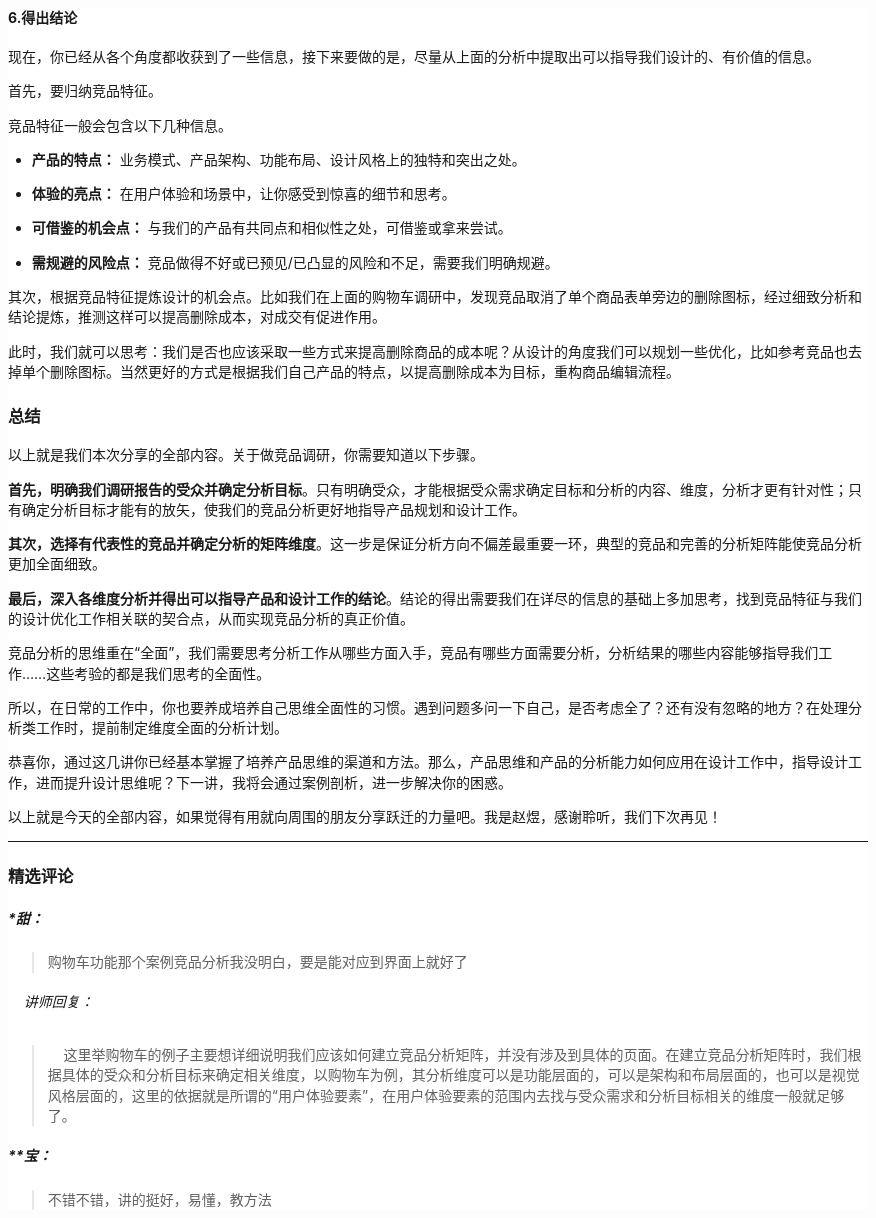 <h4 data-nodeid="1060">6.得出结论</h4>
<p data-nodeid="1061">现在，你已经从各个角度都收获到了一些信息，接下来要做的是，尽量从上面的分析中提取出可以指导我们设计的、有价值的信息。</p>
<p data-nodeid="1062">首先，要归纳竞品特征。</p>
<p data-nodeid="1063">竞品特征一般会包含以下几种信息。</p>
<ul data-nodeid="1064">
<li data-nodeid="1065">
<p data-nodeid="1066"><strong data-nodeid="1212">产品的特点：</strong> 业务模式、产品架构、功能布局、设计风格上的独特和突出之处。</p>
</li>
<li data-nodeid="1067">
<p data-nodeid="1068"><strong data-nodeid="1217">体验的亮点：</strong> 在用户体验和场景中，让你感受到惊喜的细节和思考。</p>
</li>
<li data-nodeid="1069">
<p data-nodeid="1070"><strong data-nodeid="1222">可借鉴的机会点：</strong> 与我们的产品有共同点和相似性之处，可借鉴或拿来尝试。</p>
</li>
<li data-nodeid="1071">
<p data-nodeid="1072"><strong data-nodeid="1227">需规避的风险点：</strong> 竞品做得不好或已预见/已凸显的风险和不足，需要我们明确规避。</p>
</li>
</ul>
<p data-nodeid="1073">其次，根据竞品特征提炼设计的机会点。比如我们在上面的购物车调研中，发现竞品取消了单个商品表单旁边的删除图标，经过细致分析和结论提炼，推测这样可以提高删除成本，对成交有促进作用。</p>
<p data-nodeid="1074">此时，我们就可以思考：我们是否也应该采取一些方式来提高删除商品的成本呢？从设计的角度我们可以规划一些优化，比如参考竞品也去掉单个删除图标。当然更好的方式是根据我们自己产品的特点，以提高删除成本为目标，重构商品编辑流程。</p>
<h3 data-nodeid="3761" class="">总结</h3>






<p data-nodeid="1076">以上就是我们本次分享的全部内容。关于做竞品调研，你需要知道以下步骤。</p>
<p data-nodeid="1077"><strong data-nodeid="1236">首先，明确我们调研报告的受众并确定分析目标</strong>。只有明确受众，才能根据受众需求确定目标和分析的内容、维度，分析才更有针对性；只有确定分析目标才能有的放矢，使我们的竞品分析更好地指导产品规划和设计工作。</p>
<p data-nodeid="1078"><strong data-nodeid="1241">其次，选择有代表性的竞品并确定分析的矩阵维度</strong>。这一步是保证分析方向不偏差最重要一环，典型的竞品和完善的分析矩阵能使竞品分析更加全面细致。</p>
<p data-nodeid="1079"><strong data-nodeid="1246">最后，深入各维度分析并得出可以指导产品和设计工作的结论</strong>。结论的得出需要我们在详尽的信息的基础上多加思考，找到竞品特征与我们的设计优化工作相关联的契合点，从而实现竞品分析的真正价值。</p>
<p data-nodeid="1080">竞品分析的思维重在“全面”，我们需要思考分析工作从哪些方面入手，竞品有哪些方面需要分析，分析结果的哪些内容能够指导我们工作……这些考验的都是我们思考的全面性。</p>
<p data-nodeid="1081">所以，在日常的工作中，你也要养成培养自己思维全面性的习惯。遇到问题多问一下自己，是否考虑全了？还有没有忽略的地方？在处理分析类工作时，提前制定维度全面的分析计划。</p>
<p data-nodeid="1082">恭喜你，通过这几讲你已经基本掌握了培养产品思维的渠道和方法。那么，产品思维和产品的分析能力如何应用在设计工作中，指导设计工作，进而提升设计思维呢？下一讲，我将会通过案例剖析，进一步解决你的困惑。</p>
<p data-nodeid="1083" class="">以上就是今天的全部内容，如果觉得有用就向周围的朋友分享跃迁的力量吧。我是赵煜，感谢聆听，我们下次再见！</p>

---

### 精选评论

##### *甜：
> 购物车功能那个案例竞品分析我没明白，要是能对应到界面上就好了

 ###### &nbsp;&nbsp;&nbsp; 讲师回复：
> &nbsp;&nbsp;&nbsp; 这里举购物车的例子主要想详细说明我们应该如何建立竞品分析矩阵，并没有涉及到具体的页面。在建立竞品分析矩阵时，我们根据具体的受众和分析目标来确定相关维度，以购物车为例，其分析维度可以是功能层面的，可以是架构和布局层面的，也可以是视觉风格层面的，这里的依据就是所谓的“用户体验要素”，在用户体验要素的范围内去找与受众需求和分析目标相关的维度一般就足够了。

##### **宝：
> 不错不错，讲的挺好，易懂，教方法

